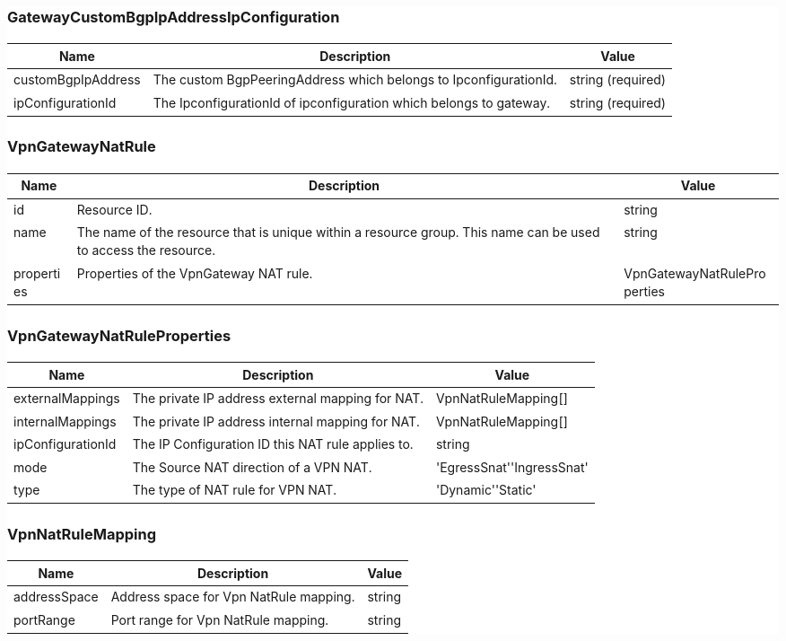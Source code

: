 
### GatewayCustomBgpIpAddressIpConfiguration

| Name | Description | Value |
|-|-|-|
| customBgpIpAddress | The custom BgpPeeringAddress which belongs to IpconfigurationId. | string (required) |
| ipConfigurationId | The IpconfigurationId of ipconfiguration which belongs to gateway. | string (required) |


### VpnGatewayNatRule

| Name | Description | Value |
|-|-|-|
| id | Resource ID. | string |
| name | The name of the resource that is unique within a resource group. This name can be used to access the resource. | string |
| properties | Properties of the VpnGateway NAT rule. | VpnGatewayNatRuleProperties |


### VpnGatewayNatRuleProperties

| Name | Description | Value |
|-|-|-|
| externalMappings | The private IP address external mapping for NAT. | VpnNatRuleMapping[] |
| internalMappings | The private IP address internal mapping for NAT. | VpnNatRuleMapping[] |
| ipConfigurationId | The IP Configuration ID this NAT rule applies to. | string |
| mode | The Source NAT direction of a VPN NAT. | 'EgressSnat''IngressSnat' |
| type | The type of NAT rule for VPN NAT. | 'Dynamic''Static' |


### VpnNatRuleMapping

| Name | Description | Value |
|-|-|-|
| addressSpace | Address space for Vpn NatRule mapping. | string |
| portRange | Port range for Vpn NatRule mapping. | string |


